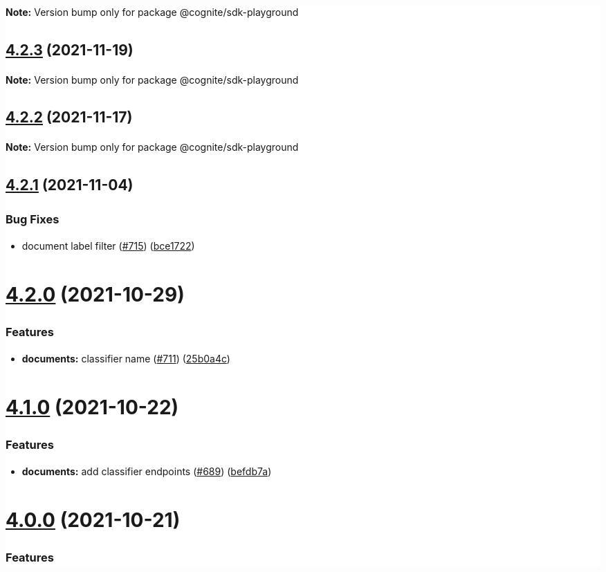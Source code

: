 **Note:** Version bump only for package @cognite/sdk-playground

## [4.2.3](https://github.com/cognitedata/cognite-sdk-js/compare/@cognite/sdk-playground@4.2.2...@cognite/sdk-playground@4.2.3) (2021-11-19)

**Note:** Version bump only for package @cognite/sdk-playground

## [4.2.2](https://github.com/cognitedata/cognite-sdk-js/compare/@cognite/sdk-playground@4.2.1...@cognite/sdk-playground@4.2.2) (2021-11-17)

**Note:** Version bump only for package @cognite/sdk-playground

## [4.2.1](https://github.com/cognitedata/cognite-sdk-js/compare/@cognite/sdk-playground@4.2.0...@cognite/sdk-playground@4.2.1) (2021-11-04)

### Bug Fixes

- document label filter ([#715](https://github.com/cognitedata/cognite-sdk-js/issues/715)) ([bce1722](https://github.com/cognitedata/cognite-sdk-js/commit/bce1722db7c8a9c96010d10726594c7dfa9a1129))

# [4.2.0](https://github.com/cognitedata/cognite-sdk-js/compare/@cognite/sdk-playground@4.1.0...@cognite/sdk-playground@4.2.0) (2021-10-29)

### Features

- **documents:** classifier name ([#711](https://github.com/cognitedata/cognite-sdk-js/issues/711)) ([25b0a4c](https://github.com/cognitedata/cognite-sdk-js/commit/25b0a4c3d72b7964e2f7395f373ce2622fb5ca77))

# [4.1.0](https://github.com/cognitedata/cognite-sdk-js/compare/@cognite/sdk-playground@4.0.0...@cognite/sdk-playground@4.1.0) (2021-10-22)

### Features

- **documents:** add classifier endpoints ([#689](https://github.com/cognitedata/cognite-sdk-js/issues/689)) ([befdb7a](https://github.com/cognitedata/cognite-sdk-js/commit/befdb7a3c67ddd1b4b46c8381a3f4d49aa63ea89))

# [4.0.0](https://github.com/cognitedata/cognite-sdk-js/compare/@cognite/sdk-playground@3.1.3...@cognite/sdk-playground@4.0.0) (2021-10-21)

### Features
